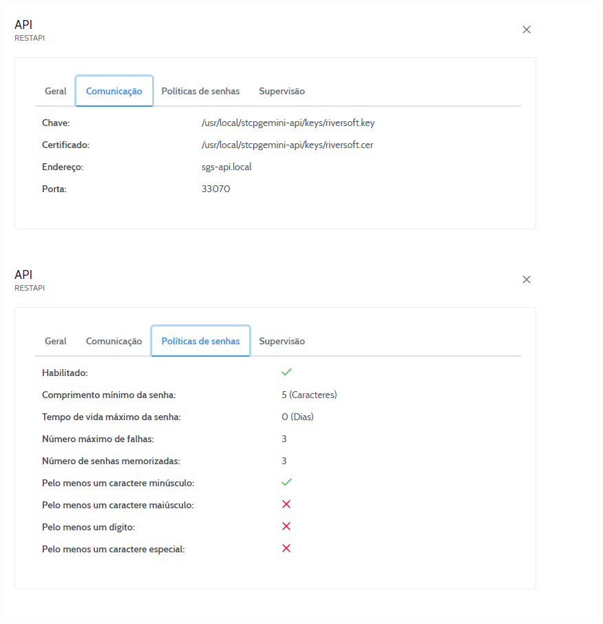 ![](img-webadmin/image-51.png "API - Comunicação")
![](img-webadmin/image-52.png "API - Políticas de senhas")